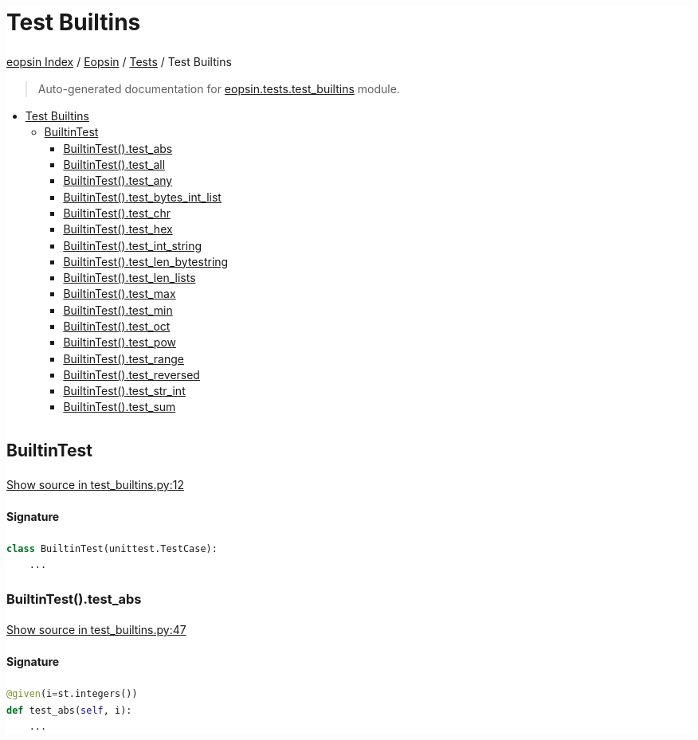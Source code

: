 # Test Builtins

[eopsin Index](../../README.md#eopsin-index) /
[Eopsin](../index.md#eopsin) /
[Tests](./index.md#tests) /
Test Builtins

> Auto-generated documentation for [eopsin.tests.test_builtins](https://github.com/ImperatorLang/eopsin/blob/feat/docs/eopsin/tests/test_builtins.py) module.

- [Test Builtins](#test-builtins)
  - [BuiltinTest](#builtintest)
    - [BuiltinTest().test_abs](#builtintest()test_abs)
    - [BuiltinTest().test_all](#builtintest()test_all)
    - [BuiltinTest().test_any](#builtintest()test_any)
    - [BuiltinTest().test_bytes_int_list](#builtintest()test_bytes_int_list)
    - [BuiltinTest().test_chr](#builtintest()test_chr)
    - [BuiltinTest().test_hex](#builtintest()test_hex)
    - [BuiltinTest().test_int_string](#builtintest()test_int_string)
    - [BuiltinTest().test_len_bytestring](#builtintest()test_len_bytestring)
    - [BuiltinTest().test_len_lists](#builtintest()test_len_lists)
    - [BuiltinTest().test_max](#builtintest()test_max)
    - [BuiltinTest().test_min](#builtintest()test_min)
    - [BuiltinTest().test_oct](#builtintest()test_oct)
    - [BuiltinTest().test_pow](#builtintest()test_pow)
    - [BuiltinTest().test_range](#builtintest()test_range)
    - [BuiltinTest().test_reversed](#builtintest()test_reversed)
    - [BuiltinTest().test_str_int](#builtintest()test_str_int)
    - [BuiltinTest().test_sum](#builtintest()test_sum)

## BuiltinTest

[Show source in test_builtins.py:12](https://github.com/ImperatorLang/eopsin/blob/feat/docs/eopsin/tests/test_builtins.py#L12)

#### Signature

```python
class BuiltinTest(unittest.TestCase):
    ...
```

### BuiltinTest().test_abs

[Show source in test_builtins.py:47](https://github.com/ImperatorLang/eopsin/blob/feat/docs/eopsin/tests/test_builtins.py#L47)

#### Signature

```python
@given(i=st.integers())
def test_abs(self, i):
    ...
```
